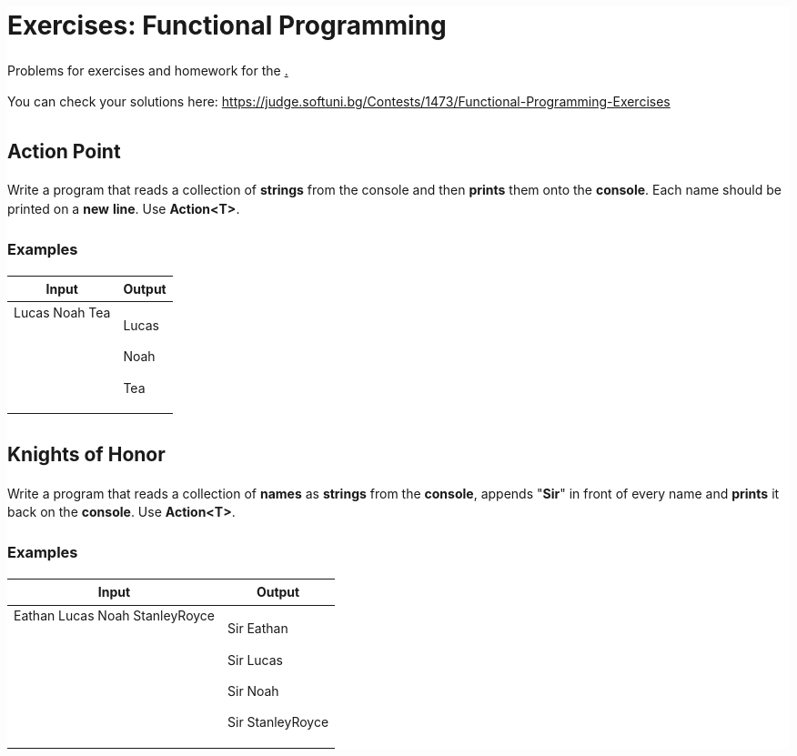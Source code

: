 # Exercises: **Functional Programming**

Problems for exercises and homework for the
[.](https://softuni.bg/courses/csharp-advanced)

You can check your solutions here:
<https://judge.softuni.bg/Contests/1473/Functional-Programming-Exercises>

## Action Point

Write a program that reads a collection of **strings** from the console
and then **prints** them onto the **console**. Each name should be
printed on a **new** **line**. Use **Action\<T\>**.

### Examples

<table>
<thead>
<tr class="header">
<th><strong>Input</strong></th>
<th><strong>Output</strong></th>
</tr>
</thead>
<tbody>
<tr class="odd">
<td>Lucas Noah Tea</td>
<td><p>Lucas</p>
<p>Noah</p>
<p>Tea</p></td>
</tr>
</tbody>
</table>

## Knights of Honor

Write a program that reads a collection of **names** as **strings** from
the **console**, appends "**Sir**" in front of every name and **prints**
it back on the **console**. Use **Action\<T\>**.

### Examples

<table>
<thead>
<tr class="header">
<th><strong>Input</strong></th>
<th><strong>Output</strong></th>
</tr>
</thead>
<tbody>
<tr class="odd">
<td>Eathan Lucas Noah StanleyRoyce</td>
<td><p>Sir Eathan</p>
<p>Sir Lucas</p>
<p>Sir Noah</p>
<p>Sir StanleyRoyce</p></td>
</tr>
</tbody>
</table>
